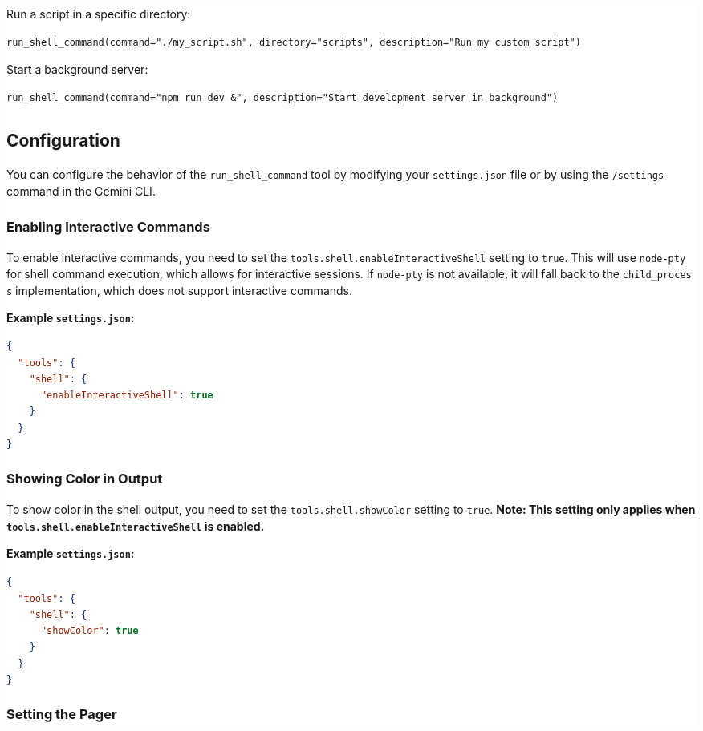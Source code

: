 Run a script in a specific directory:

```
run_shell_command(command="./my_script.sh", directory="scripts", description="Run my custom script")
```

Start a background server:

```
run_shell_command(command="npm run dev &", description="Start development server in background")
```

## Configuration

You can configure the behavior of the `run_shell_command` tool by modifying your `settings.json` file or by using the `/settings` command in the Gemini CLI.

### Enabling Interactive Commands

To enable interactive commands, you need to set the `tools.shell.enableInteractiveShell` setting to `true`. This will use `node-pty` for shell command execution, which allows for interactive sessions. If `node-pty` is not available, it will fall back to the `child_process` implementation, which does not support interactive commands.

**Example `settings.json`:**

```json
{
  "tools": {
    "shell": {
      "enableInteractiveShell": true
    }
  }
}
```

### Showing Color in Output

To show color in the shell output, you need to set the `tools.shell.showColor` setting to `true`. **Note: This setting only applies when `tools.shell.enableInteractiveShell` is enabled.**

**Example `settings.json`:**

```json
{
  "tools": {
    "shell": {
      "showColor": true
    }
  }
}
```

### Setting the Pager

